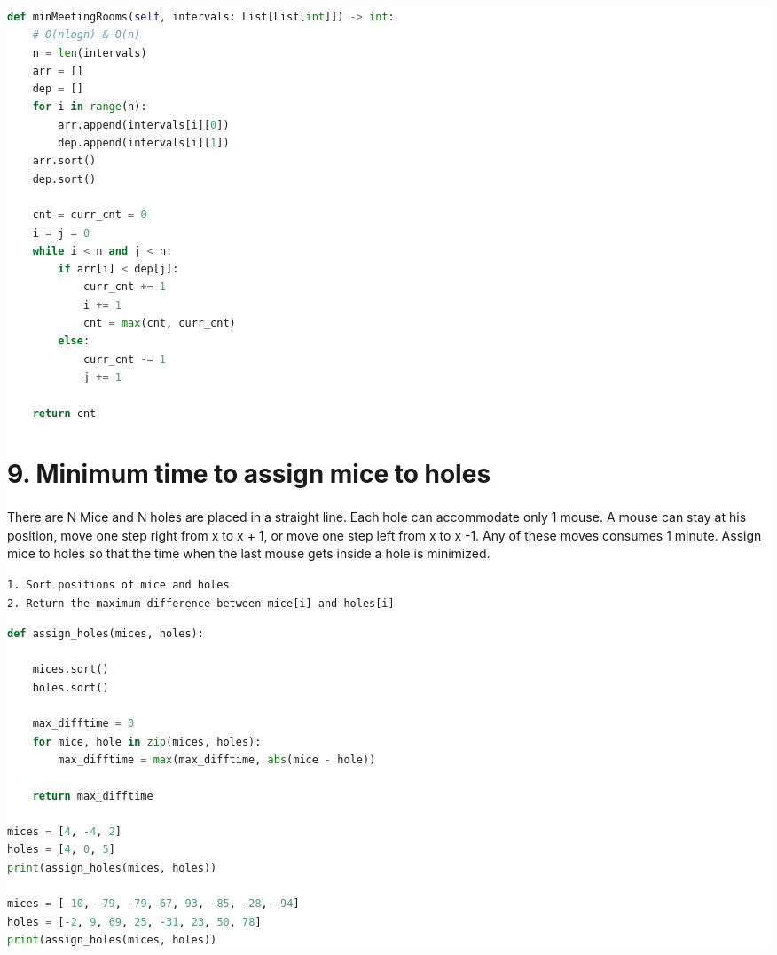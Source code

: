 

```python
def minMeetingRooms(self, intervals: List[List[int]]) -> int:
    # O(nlogn) & O(n)
    n = len(intervals)
    arr = []
    dep = []
    for i in range(n):
        arr.append(intervals[i][0])
        dep.append(intervals[i][1])
    arr.sort()
    dep.sort()
    
    cnt = curr_cnt = 0
    i = j = 0
    while i < n and j < n:
        if arr[i] < dep[j]:
            curr_cnt += 1
            i += 1
            cnt = max(cnt, curr_cnt)
        else:
            curr_cnt -= 1
            j += 1
            
    return cnt
```

# 9. Minimum time to assign mice to holes
There are N Mice and N holes are placed in a straight line. Each hole can accommodate only 1 mouse. A mouse can stay at his position, move one step right from x to x + 1, or move one step left from x to x -1. Any of these moves consumes 1 minute. Assign mice to holes so that the time when the last mouse gets inside a hole is minimized.

    1. Sort positions of mice and holes
    2. Return the maximum difference between mice[i] and holes[i]


```python
def assign_holes(mices, holes):

    mices.sort()
    holes.sort()

    max_difftime = 0
    for mice, hole in zip(mices, holes):
        max_difftime = max(max_difftime, abs(mice - hole))
    
    return max_difftime

mices = [4, -4, 2]
holes = [4, 0, 5]
print(assign_holes(mices, holes))

mices = [-10, -79, -79, 67, 93, -85, -28, -94] 
holes = [-2, 9, 69, 25, -31, 23, 50, 78]
print(assign_holes(mices, holes))
```
